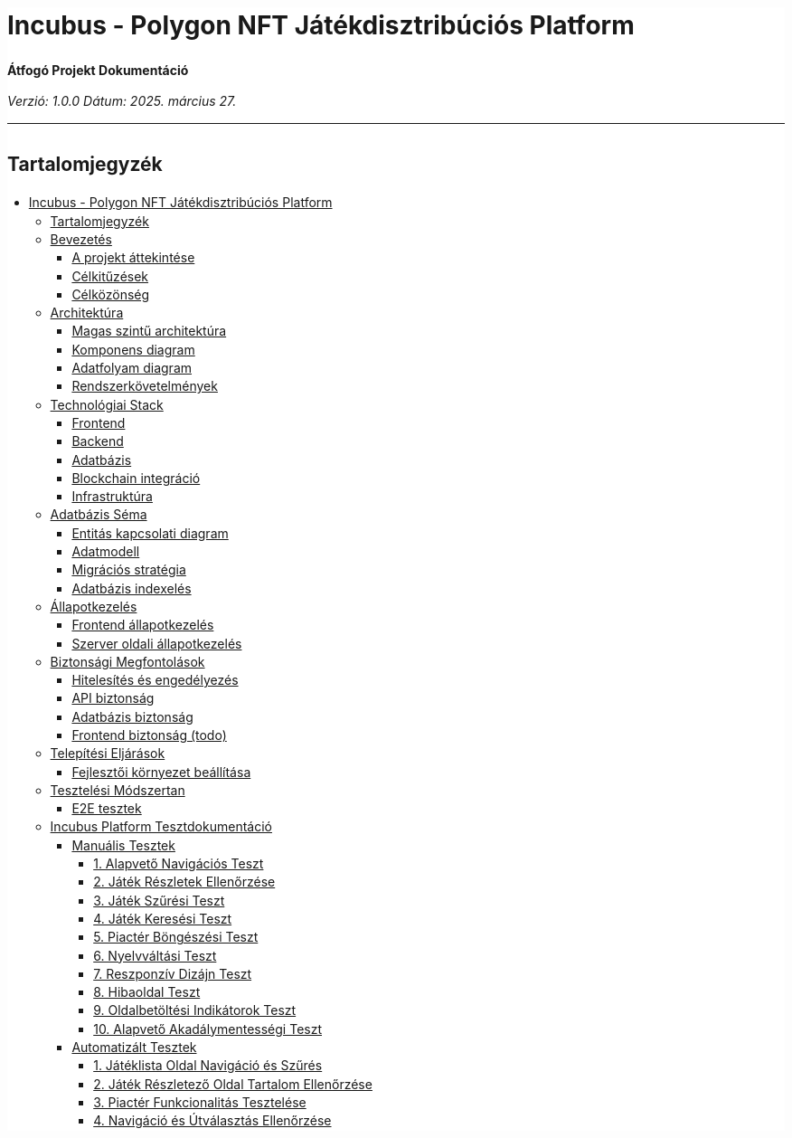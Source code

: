 # Incubus - Polygon NFT Játékdisztribúciós Platform

**Átfogó Projekt Dokumentáció**

*Verzió: 1.0.0*
*Dátum: 2025. március 27.*

---

## Tartalomjegyzék

- [Incubus - Polygon NFT Játékdisztribúciós Platform](#incubus---polygon-nft-játékdisztribúciós-platform)
  - [Tartalomjegyzék](#tartalomjegyzék)
  - [Bevezetés](#bevezetés)
    - [A projekt áttekintése](#a-projekt-áttekintése)
    - [Célkitűzések](#célkitűzések)
    - [Célközönség](#célközönség)
  - [Architektúra](#architektúra)
    - [Magas szintű architektúra](#magas-szintű-architektúra)
    - [Komponens diagram](#komponens-diagram)
    - [Adatfolyam diagram](#adatfolyam-diagram)
    - [Rendszerkövetelmények](#rendszerkövetelmények)
  - [Technológiai Stack](#technológiai-stack)
    - [Frontend](#frontend)
    - [Backend](#backend)
    - [Adatbázis](#adatbázis)
    - [Blockchain integráció](#blockchain-integráció)
    - [Infrastruktúra](#infrastruktúra)
  - [Adatbázis Séma](#adatbázis-séma)
    - [Entitás kapcsolati diagram](#entitás-kapcsolati-diagram)
    - [Adatmodell](#adatmodell)
    - [Migrációs stratégia](#migrációs-stratégia)
    - [Adatbázis indexelés](#adatbázis-indexelés)
  - [Állapotkezelés](#állapotkezelés)
    - [Frontend állapotkezelés](#frontend-állapotkezelés)
    - [Szerver oldali állapotkezelés](#szerver-oldali-állapotkezelés)
  - [Biztonsági Megfontolások](#biztonsági-megfontolások)
    - [Hitelesítés és engedélyezés](#hitelesítés-és-engedélyezés)
    - [API biztonság](#api-biztonság)
    - [Adatbázis biztonság](#adatbázis-biztonság)
    - [Frontend biztonság (todo)](#frontend-biztonság-todo)
  - [Telepítési Eljárások](#telepítési-eljárások)
    - [Fejlesztői környezet beállítása](#fejlesztői-környezet-beállítása)
  - [Tesztelési Módszertan](#tesztelési-módszertan)
    - [E2E tesztek](#e2e-tesztek)
  - [Incubus Platform Tesztdokumentáció](#incubus-platform-tesztdokumentáció)
    - [Manuális Tesztek](#manuális-tesztek)
      - [1. Alapvető Navigációs Teszt](#1-alapvető-navigációs-teszt)
      - [2. Játék Részletek Ellenőrzése](#2-játék-részletek-ellenőrzése)
      - [3. Játék Szűrési Teszt](#3-játék-szűrési-teszt)
      - [4. Játék Keresési Teszt](#4-játék-keresési-teszt)
      - [5. Piactér Böngészési Teszt](#5-piactér-böngészési-teszt)
      - [6. Nyelvváltási Teszt](#6-nyelvváltási-teszt)
      - [7. Reszponzív Dizájn Teszt](#7-reszponzív-dizájn-teszt)
      - [8. Hibaoldal Teszt](#8-hibaoldal-teszt)
      - [9. Oldalbetöltési Indikátorok Teszt](#9-oldalbetöltési-indikátorok-teszt)
      - [10. Alapvető Akadálymentességi Teszt](#10-alapvető-akadálymentességi-teszt)
    - [Automatizált Tesztek](#automatizált-tesztek)
      - [1. Játéklista Oldal Navigáció és Szűrés](#1-játéklista-oldal-navigáció-és-szűrés)
      - [2. Játék Részletező Oldal Tartalom Ellenőrzése](#2-játék-részletező-oldal-tartalom-ellenőrzése)
      - [3. Piactér Funkcionalitás Tesztelése](#3-piactér-funkcionalitás-tesztelése)
      - [4. Navigáció és Útválasztás Ellenőrzése](#4-navigáció-és-útválasztás-ellenőrzése)